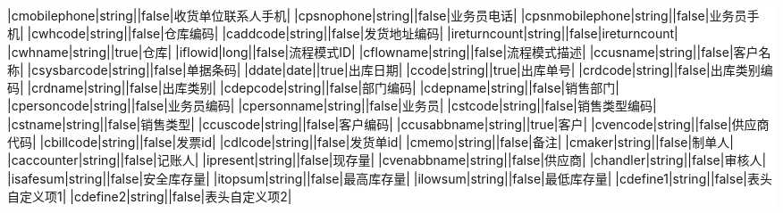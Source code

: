 |cmobilephone|string||false|收货单位联系人手机|
|cpsnophone|string||false|业务员电话|
|cpsnmobilephone|string||false|业务员手机|
|cwhcode|string||false|仓库编码|
|caddcode|string||false|发货地址编码|
|ireturncount|string||false|ireturncount|
|cwhname|string||true|仓库|
|iflowid|long||false|流程模式ID|
|cflowname|string||false|流程模式描述|
|ccusname|string||false|客户名称|
|csysbarcode|string||false|单据条码|
|ddate|date||true|出库日期|
|ccode|string||true|出库单号|
|crdcode|string||false|出库类别编码|
|crdname|string||false|出库类别|
|cdepcode|string||false|部门编码|
|cdepname|string||false|销售部门|
|cpersoncode|string||false|业务员编码|
|cpersonname|string||false|业务员|
|cstcode|string||false|销售类型编码|
|cstname|string||false|销售类型|
|ccuscode|string||false|客户编码|
|ccusabbname|string||true|客户|
|cvencode|string||false|供应商代码|
|cbillcode|string||false|发票id|
|cdlcode|string||false|发货单id|
|cmemo|string||false|备注|
|cmaker|string||false|制单人|
|caccounter|string||false|记账人|
|ipresent|string||false|现存量|
|cvenabbname|string||false|供应商|
|chandler|string||false|审核人|
|isafesum|string||false|安全库存量|
|itopsum|string||false|最高库存量|
|ilowsum|string||false|最低库存量|
|cdefine1|string||false|表头自定义项1|
|cdefine2|string||false|表头自定义项2|